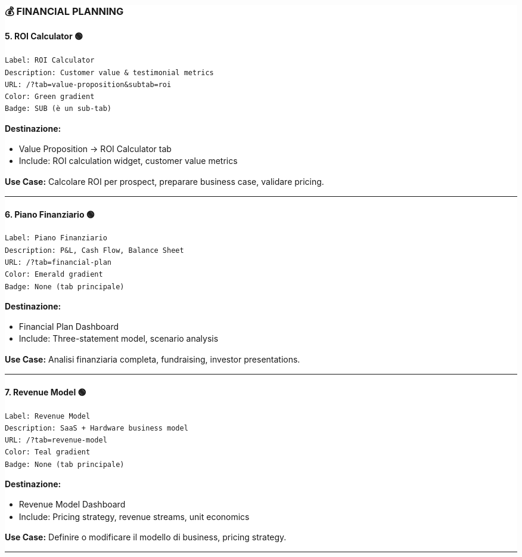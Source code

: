 
### **💰 FINANCIAL PLANNING**

#### **5. ROI Calculator** 🟢
```
Label: ROI Calculator
Description: Customer value & testimonial metrics
URL: /?tab=value-proposition&subtab=roi
Color: Green gradient
Badge: SUB (è un sub-tab)
```

**Destinazione:**
- Value Proposition → ROI Calculator tab
- Include: ROI calculation widget, customer value metrics

**Use Case:**
Calcolare ROI per prospect, preparare business case, validare pricing.

---

#### **6. Piano Finanziario** 🟢
```
Label: Piano Finanziario
Description: P&L, Cash Flow, Balance Sheet
URL: /?tab=financial-plan
Color: Emerald gradient
Badge: None (tab principale)
```

**Destinazione:**
- Financial Plan Dashboard
- Include: Three-statement model, scenario analysis

**Use Case:**
Analisi finanziaria completa, fundraising, investor presentations.

---

#### **7. Revenue Model** 🟢
```
Label: Revenue Model
Description: SaaS + Hardware business model
URL: /?tab=revenue-model
Color: Teal gradient
Badge: None (tab principale)
```

**Destinazione:**
- Revenue Model Dashboard
- Include: Pricing strategy, revenue streams, unit economics

**Use Case:**
Definire o modificare il modello di business, pricing strategy.

---
